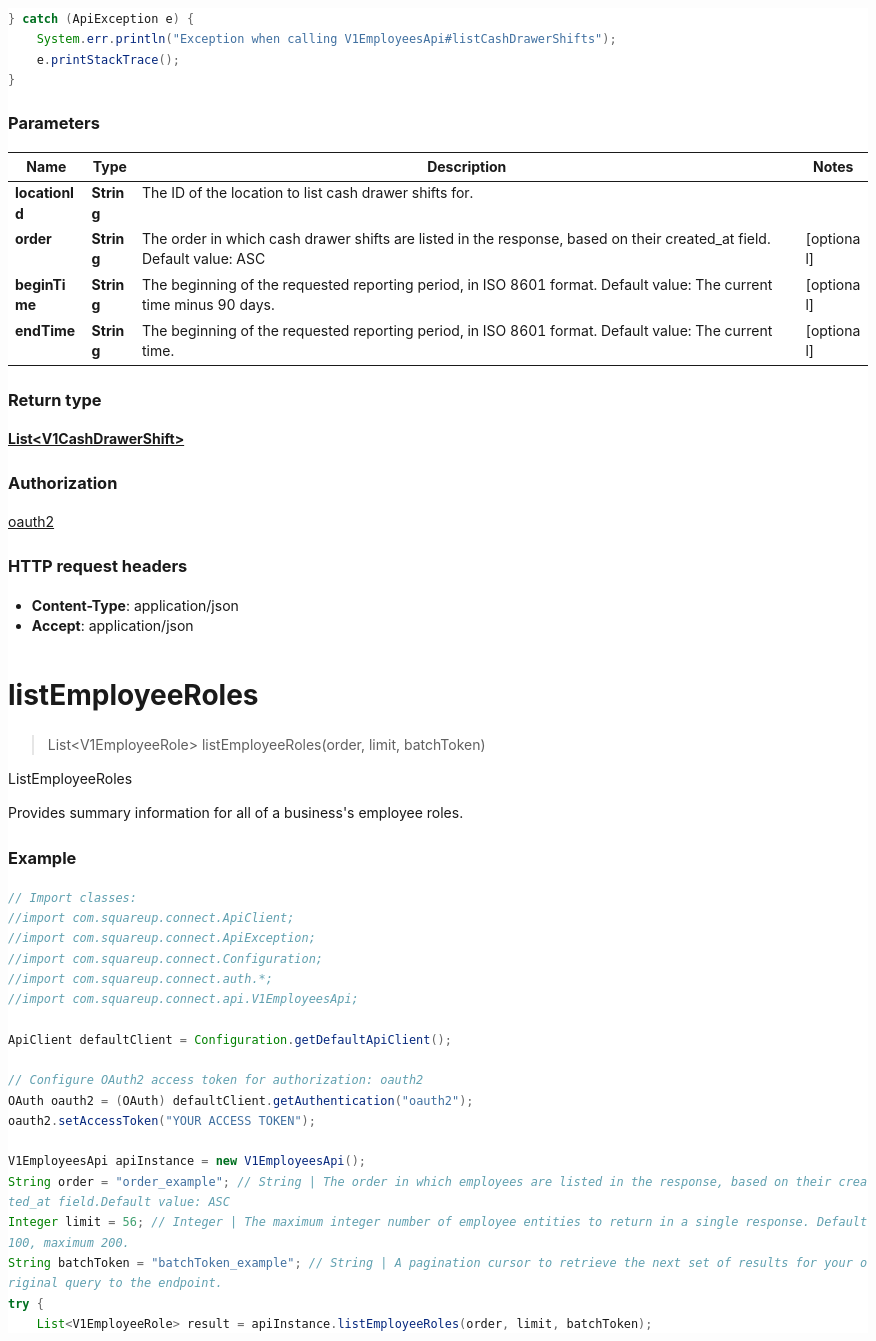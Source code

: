 ```java
} catch (ApiException e) {
    System.err.println("Exception when calling V1EmployeesApi#listCashDrawerShifts");
    e.printStackTrace();
}
```

### Parameters

Name | Type | Description  | Notes
------------- | ------------- | ------------- | -------------
 **locationId** | **String**| The ID of the location to list cash drawer shifts for. |
 **order** | **String**| The order in which cash drawer shifts are listed in the response, based on their created_at field. Default value: ASC | [optional]
 **beginTime** | **String**| The beginning of the requested reporting period, in ISO 8601 format. Default value: The current time minus 90 days. | [optional]
 **endTime** | **String**| The beginning of the requested reporting period, in ISO 8601 format. Default value: The current time. | [optional]

### Return type

[**List&lt;V1CashDrawerShift&gt;**](V1CashDrawerShift.md)

### Authorization

[oauth2](../README.md#oauth2)

### HTTP request headers

 - **Content-Type**: application/json
 - **Accept**: application/json

<a name="listEmployeeRoles"></a>
# **listEmployeeRoles**
> List&lt;V1EmployeeRole&gt; listEmployeeRoles(order, limit, batchToken)

ListEmployeeRoles

Provides summary information for all of a business&#39;s employee roles.

### Example
```java
// Import classes:
//import com.squareup.connect.ApiClient;
//import com.squareup.connect.ApiException;
//import com.squareup.connect.Configuration;
//import com.squareup.connect.auth.*;
//import com.squareup.connect.api.V1EmployeesApi;

ApiClient defaultClient = Configuration.getDefaultApiClient();

// Configure OAuth2 access token for authorization: oauth2
OAuth oauth2 = (OAuth) defaultClient.getAuthentication("oauth2");
oauth2.setAccessToken("YOUR ACCESS TOKEN");

V1EmployeesApi apiInstance = new V1EmployeesApi();
String order = "order_example"; // String | The order in which employees are listed in the response, based on their created_at field.Default value: ASC
Integer limit = 56; // Integer | The maximum integer number of employee entities to return in a single response. Default 100, maximum 200.
String batchToken = "batchToken_example"; // String | A pagination cursor to retrieve the next set of results for your original query to the endpoint.
try {
    List<V1EmployeeRole> result = apiInstance.listEmployeeRoles(order, limit, batchToken);
```
